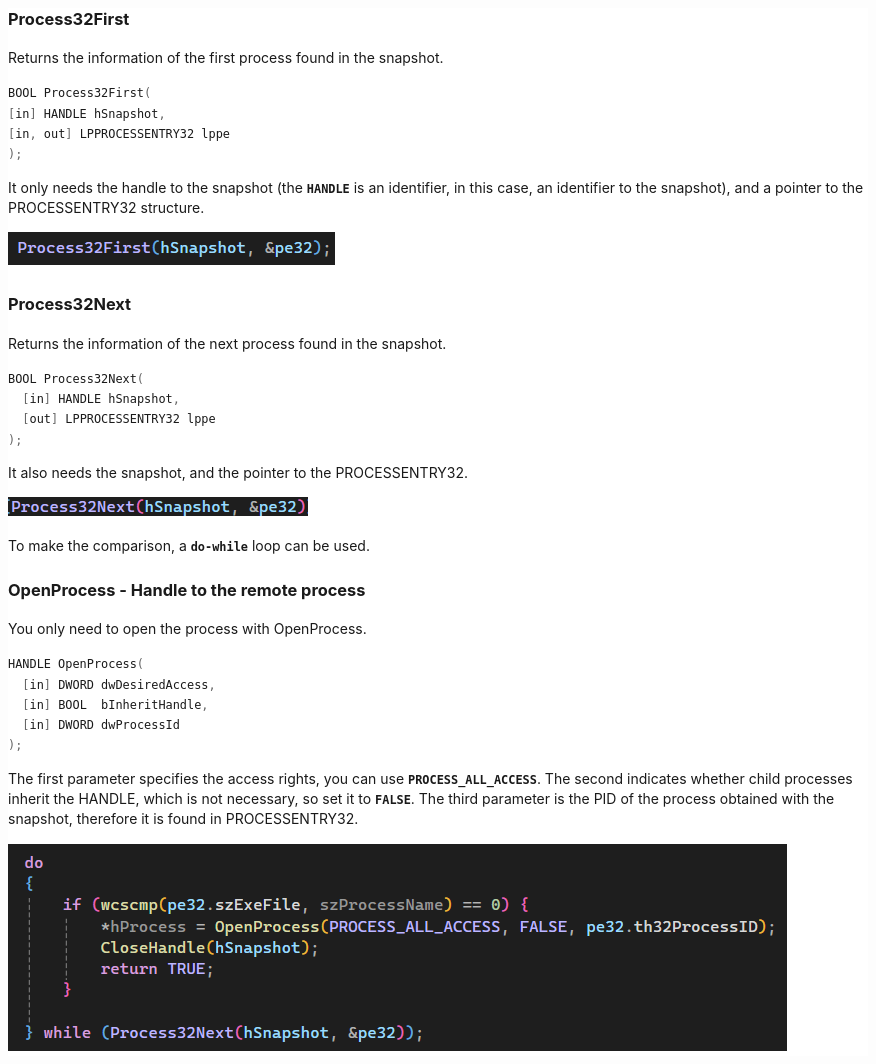 ### Process32First

Returns the information of the first process found in the snapshot.

```c
BOOL Process32First(
[in] HANDLE hSnapshot,
[in, out] LPPROCESSENTRY32 lppe
);
```
It only needs the handle to the snapshot (the **`HANDLE`** is an identifier, in this case, an identifier to the snapshot), and a pointer to the PROCESSENTRY32 structure.

![Process32First](/Media/Images/Process-Injection-Shellcode/PIS-Process32First.png)

### Process32Next

Returns the information of the next process found in the snapshot.

```c
BOOL Process32Next(
  [in] HANDLE hSnapshot,
  [out] LPPROCESSENTRY32 lppe
);
```
It also needs the snapshot, and the pointer to the PROCESSENTRY32.

![Process32Next](/Media/Images/Process-Injection-Shellcode/PIS-Process32Next.png)

To make the comparison, a **`do-while`** loop can be used.

### **OpenProcess - Handle to the remote process**

You only need to open the process with OpenProcess.

```c
HANDLE OpenProcess(
  [in] DWORD dwDesiredAccess,
  [in] BOOL  bInheritHandle,
  [in] DWORD dwProcessId
);
```
The first parameter specifies the access rights, you can use **`PROCESS_ALL_ACCESS`**. The second indicates whether child processes inherit the HANDLE, which is not necessary, so set it to **`FALSE`**. The third parameter is the PID of the process obtained with the snapshot, therefore it is found in PROCESSENTRY32.

![OpenProcess](/Media/Images/Process-Injection-Shellcode/PIS-do-while.png)
